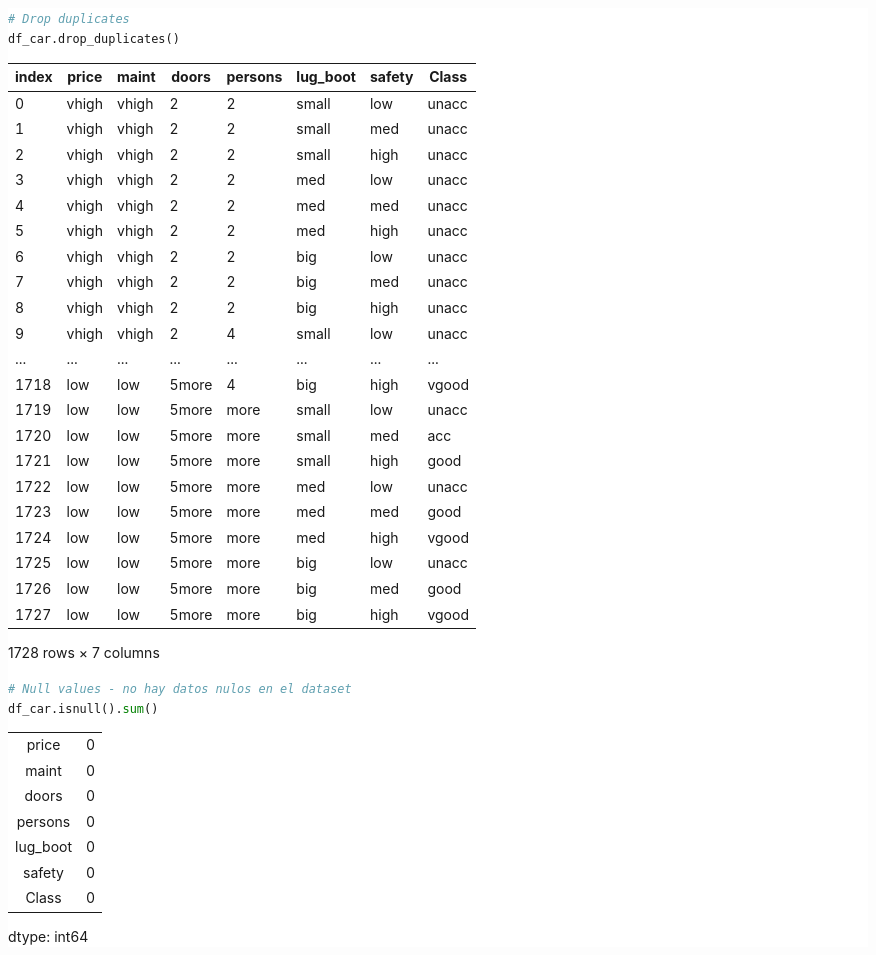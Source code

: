 ````Python
# Drop duplicates
df_car.drop_duplicates()
````
|index|price|maint|doors|persons|lug\_boot|safety|Class|
|---|---|---|---|---|---|---|---|
|0|vhigh|vhigh|2|2|small|low|unacc|
|1|vhigh|vhigh|2|2|small|med|unacc|
|2|vhigh|vhigh|2|2|small|high|unacc|
|3|vhigh|vhigh|2|2|med|low|unacc|
|4|vhigh|vhigh|2|2|med|med|unacc|
|5|vhigh|vhigh|2|2|med|high|unacc|
|6|vhigh|vhigh|2|2|big|low|unacc|
|7|vhigh|vhigh|2|2|big|med|unacc|
|8|vhigh|vhigh|2|2|big|high|unacc|
|9|vhigh|vhigh|2|4|small|low|unacc|
|...|...|...|...|...|...|...|...|
|1718|low|low|5more|4|big|high|vgood|
|1719|low|low|5more|more|small|low|unacc|
|1720|low|low|5more|more|small|med|acc|
|1721|low|low|5more|more|small|high|good|
|1722|low|low|5more|more|med|low|unacc|
|1723|low|low|5more|more|med|med|good|
|1724|low|low|5more|more|med|high|vgood|
|1725|low|low|5more|more|big|low|unacc|
|1726|low|low|5more|more|big|med|good|
|1727|low|low|5more|more|big|high|vgood|  

1728 rows × 7 columns  

````Python
# Null values - no hay datos nulos en el dataset
df_car.isnull().sum()
````
|||
|:-:|:-:|
|price|0|
|maint|0|
|doors|0|
|persons|0|
|lug_boot|0|
|safety|0|
|Class|0|
dtype: int64 
